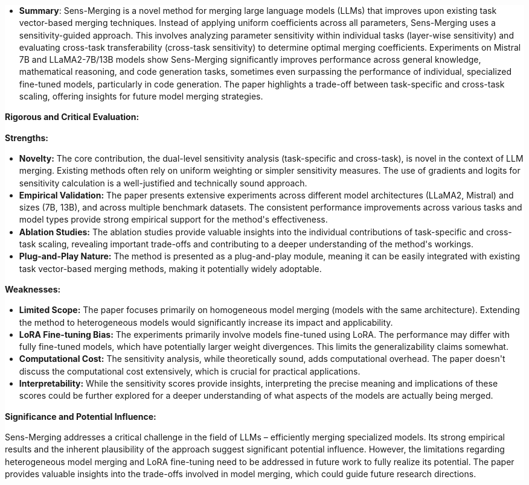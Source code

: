 - **Summary**: Sens-Merging is a novel method for merging large language models (LLMs) that improves upon existing task vector-based merging techniques.  Instead of applying uniform coefficients across all parameters, Sens-Merging uses a sensitivity-guided approach. This involves analyzing parameter sensitivity within individual tasks (layer-wise sensitivity) and evaluating cross-task transferability (cross-task sensitivity) to determine optimal merging coefficients.  Experiments on Mistral 7B and LLaMA2-7B/13B models show Sens-Merging significantly improves performance across general knowledge, mathematical reasoning, and code generation tasks, sometimes even surpassing the performance of individual, specialized fine-tuned models, particularly in code generation.  The paper highlights a trade-off between task-specific and cross-task scaling, offering insights for future model merging strategies.


**Rigorous and Critical Evaluation:**

**Strengths:**

* **Novelty:** The core contribution, the dual-level sensitivity analysis (task-specific and cross-task), is novel in the context of LLM merging.  Existing methods often rely on uniform weighting or simpler sensitivity measures.  The use of gradients and logits for sensitivity calculation is a well-justified and technically sound approach.
* **Empirical Validation:** The paper presents extensive experiments across different model architectures (LLaMA2, Mistral) and sizes (7B, 13B), and across multiple benchmark datasets.  The consistent performance improvements across various tasks and model types provide strong empirical support for the method's effectiveness.
* **Ablation Studies:** The ablation studies provide valuable insights into the individual contributions of task-specific and cross-task scaling, revealing important trade-offs and contributing to a deeper understanding of the method's workings.
* **Plug-and-Play Nature:** The method is presented as a plug-and-play module, meaning it can be easily integrated with existing task vector-based merging methods, making it potentially widely adoptable.


**Weaknesses:**

* **Limited Scope:** The paper focuses primarily on homogeneous model merging (models with the same architecture).  Extending the method to heterogeneous models would significantly increase its impact and applicability.
* **LoRA Fine-tuning Bias:** The experiments primarily involve models fine-tuned using LoRA.  The performance may differ with fully fine-tuned models, which have potentially larger weight divergences.  This limits the generalizability claims somewhat.
* **Computational Cost:** The sensitivity analysis, while theoretically sound, adds computational overhead.  The paper doesn't discuss the computational cost extensively, which is crucial for practical applications.
* **Interpretability:** While the sensitivity scores provide insights, interpreting the precise meaning and implications of these scores could be further explored for a deeper understanding of what aspects of the models are actually being merged.


**Significance and Potential Influence:**

Sens-Merging addresses a critical challenge in the field of LLMs – efficiently merging specialized models. Its strong empirical results and the inherent plausibility of the approach suggest significant potential influence.  However, the limitations regarding heterogeneous model merging and LoRA fine-tuning need to be addressed in future work to fully realize its potential.  The paper provides valuable insights into the trade-offs involved in model merging, which could guide future research directions.
